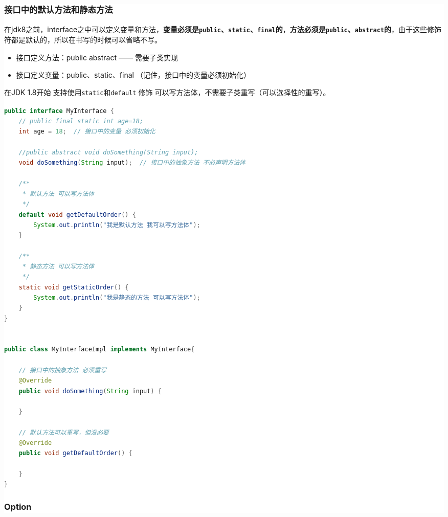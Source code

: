 ### 接口中的默认方法和静态方法

在jdk8之前，interface之中可以定义变量和方法，**变量必须是`public`、`static`、`final`的**，**方法必须是`public`、`abstract`的**，由于这些修饰符都是默认的，所以在书写的时候可以省略不写。

-   接口定义方法：public  abstract —— 需要子类实现

-   接口定义变量：public、static、final （记住，接口中的变量必须初始化）

在JDK 1.8开始 支持使用`static`和`default` 修饰 可以写方法体，不需要子类重写（可以选择性的重写）。

```java
public interface MyInterface {
    // public final static int age=18;
    int age = 18;  // 接口中的变量 必须初始化

    //public abstract void doSomething(String input);
    void doSomething(String input);  // 接口中的抽象方法 不必声明方法体

    /**
     * 默认方法 可以写方法体
     */
    default void getDefaultOrder() {
        System.out.println("我是默认方法 我可以写方法体");
    }

    /**
     * 静态方法 可以写方法体
     */
    static void getStaticOrder() {
        System.out.println("我是静态的方法 可以写方法体");
    }
}


public class MyInterfaceImpl implements MyInterface{

    // 接口中的抽象方法 必须重写
    @Override
    public void doSomething(String input) {

    }

    // 默认方法可以重写，但没必要
    @Override
    public void getDefaultOrder() {

    }
}
```



### Option
